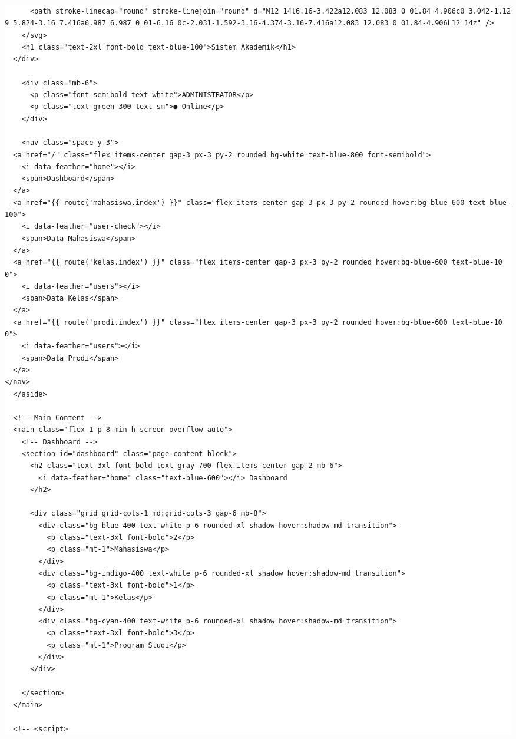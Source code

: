 ```blade
      <path stroke-linecap="round" stroke-linejoin="round" d="M12 14l6.16-3.422a12.083 12.083 0 01.84 4.906c0 3.042-1.129 5.824-3.16 7.416a6.987 6.987 0 01-6.16 0c-2.031-1.592-3.16-4.374-3.16-7.416a12.083 12.083 0 01.84-4.906L12 14z" />
    </svg>
    <h1 class="text-2xl font-bold text-blue-100">Sistem Akademik</h1>
  </div>

    <div class="mb-6">
      <p class="font-semibold text-white">ADMINISTRATOR</p>
      <p class="text-green-300 text-sm">● Online</p>
    </div>

    <nav class="space-y-3">
  <a href="/" class="flex items-center gap-3 px-3 py-2 rounded bg-white text-blue-800 font-semibold">
    <i data-feather="home"></i>
    <span>Dashboard</span>
  </a>
  <a href="{{ route('mahasiswa.index') }}" class="flex items-center gap-3 px-3 py-2 rounded hover:bg-blue-600 text-blue-100">
    <i data-feather="user-check"></i>
    <span>Data Mahasiswa</span>
  </a>
  <a href="{{ route('kelas.index') }}" class="flex items-center gap-3 px-3 py-2 rounded hover:bg-blue-600 text-blue-100">
    <i data-feather="users"></i>
    <span>Data Kelas</span>
  </a>
  <a href="{{ route('prodi.index') }}" class="flex items-center gap-3 px-3 py-2 rounded hover:bg-blue-600 text-blue-100">
    <i data-feather="users"></i>
    <span>Data Prodi</span>
  </a>
</nav>
  </aside>

  <!-- Main Content -->
  <main class="flex-1 p-8 min-h-screen overflow-auto">
    <!-- Dashboard -->
    <section id="dashboard" class="page-content block">
      <h2 class="text-3xl font-bold text-gray-700 flex items-center gap-2 mb-6">
        <i data-feather="home" class="text-blue-600"></i> Dashboard
      </h2>

      <div class="grid grid-cols-1 md:grid-cols-3 gap-6 mb-8">
        <div class="bg-blue-400 text-white p-6 rounded-xl shadow hover:shadow-md transition">
          <p class="text-3xl font-bold">2</p>
          <p class="mt-1">Mahasiswa</p>
        </div>
        <div class="bg-indigo-400 text-white p-6 rounded-xl shadow hover:shadow-md transition">
          <p class="text-3xl font-bold">1</p>
          <p class="mt-1">Kelas</p>
        </div>
        <div class="bg-cyan-400 text-white p-6 rounded-xl shadow hover:shadow-md transition">
          <p class="text-3xl font-bold">3</p>
          <p class="mt-1">Program Studi</p>
        </div>
      </div>
      
    </section>
  </main>

  <!-- <script>
```